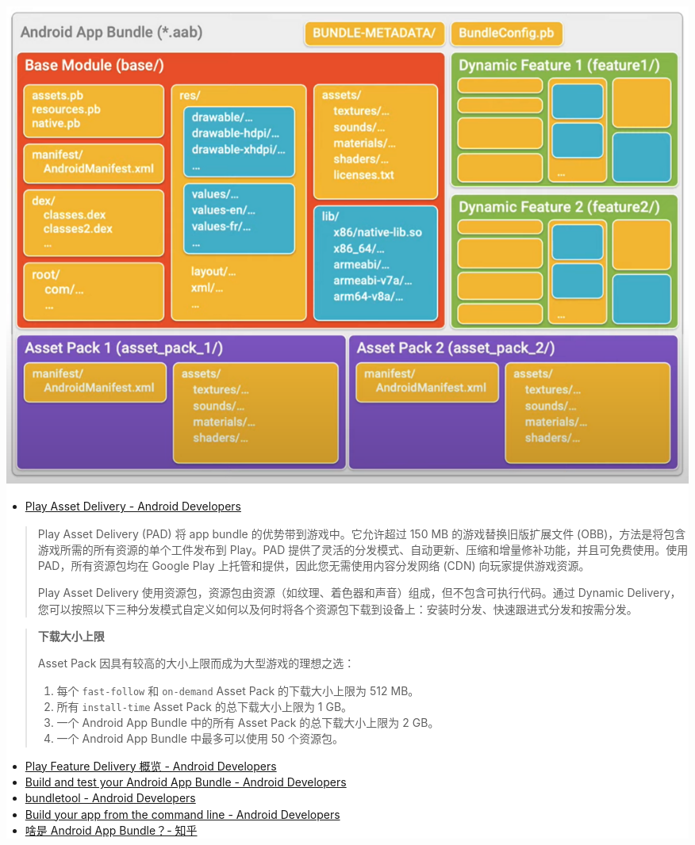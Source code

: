 ![image-20211010173630604](media/PRG-0008-A-Game-Development-Blackboard-Part-3/image-20211010173630604.png)

* [Play Asset Delivery - Android Developers](https://developer.android.com/guide/playcore/asset-delivery)

> Play Asset Delivery (PAD) 将 app bundle 的优势带到游戏中。它允许超过 150 MB 的游戏替换旧版扩展文件 (OBB)，方法是将包含游戏所需的所有资源的单个工件发布到 Play。PAD 提供了灵活的分发模式、自动更新、压缩和增量修补功能，并且可免费使用。使用 PAD，所有资源包均在 Google Play 上托管和提供，因此您无需使用内容分发网络 (CDN) 向玩家提供游戏资源。
>
> Play Asset Delivery 使用资源包，资源包由资源（如纹理、着色器和声音）组成，但不包含可执行代码。通过 Dynamic Delivery，您可以按照以下三种分发模式自定义如何以及何时将各个资源包下载到设备上：安装时分发、快速跟进式分发和按需分发。

> **下载大小上限**
>
> Asset Pack 因具有较高的大小上限而成为大型游戏的理想之选：
>
> 1. 每个 `fast-follow` 和 `on-demand` Asset Pack 的下载大小上限为 512 MB。
> 2. 所有 `install-time` Asset Pack 的总下载大小上限为 1 GB。
> 3. 一个 Android App Bundle 中的所有 Asset Pack 的总下载大小上限为 2 GB。
> 4. 一个 Android App Bundle 中最多可以使用 50 个资源包。

* [Play Feature Delivery 概览 - Android Developers](https://developer.android.com/guide/app-bundle/dynamic-delivery)
* [Build and test your Android App Bundle - Android Developers](https://developer.android.com/guide/app-bundle/test)
* [bundletool - Android Developers](https://developer.android.com/studio/command-line/bundletool)
* [Build your app from the command line - Android Developers](https://developer.android.com/build/building-cmdline#build_bundle)
* [啥是 Android App Bundle？- 知乎](https://zhuanlan.zhihu.com/p/61663559)
